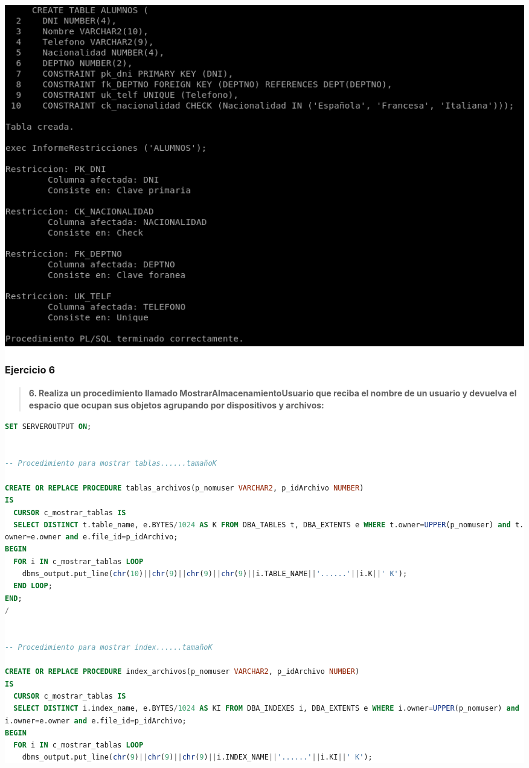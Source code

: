 ![Alumno 3 - Oracle - 5-3](img/Alumno%203/Oracle/5-3.png)

### **Ejercicio 6**

> **6. Realiza un procedimiento llamado MostrarAlmacenamientoUsuario que reciba el nombre de un usuario y devuelva el espacio que ocupan sus objetos agrupando por dispositivos y archivos:**

```sql
SET SERVEROUTPUT ON;


-- Procedimiento para mostrar tablas......tamañoK

CREATE OR REPLACE PROCEDURE tablas_archivos(p_nomuser VARCHAR2, p_idArchivo NUMBER)
IS
  CURSOR c_mostrar_tablas IS
  SELECT DISTINCT t.table_name, e.BYTES/1024 AS K FROM DBA_TABLES t, DBA_EXTENTS e WHERE t.owner=UPPER(p_nomuser) and t.owner=e.owner and e.file_id=p_idArchivo;
BEGIN
  FOR i IN c_mostrar_tablas LOOP
    dbms_output.put_line(chr(10)||chr(9)||chr(9)||chr(9)||i.TABLE_NAME||'......'||i.K||' K');
  END LOOP;
END;
/


-- Procedimiento para mostrar index......tamañoK

CREATE OR REPLACE PROCEDURE index_archivos(p_nomuser VARCHAR2, p_idArchivo NUMBER)
IS
  CURSOR c_mostrar_tablas IS
  SELECT DISTINCT i.index_name, e.BYTES/1024 AS KI FROM DBA_INDEXES i, DBA_EXTENTS e WHERE i.owner=UPPER(p_nomuser) and i.owner=e.owner and e.file_id=p_idArchivo;
BEGIN
  FOR i IN c_mostrar_tablas LOOP
    dbms_output.put_line(chr(9)||chr(9)||chr(9)||i.INDEX_NAME||'......'||i.KI||' K');
```